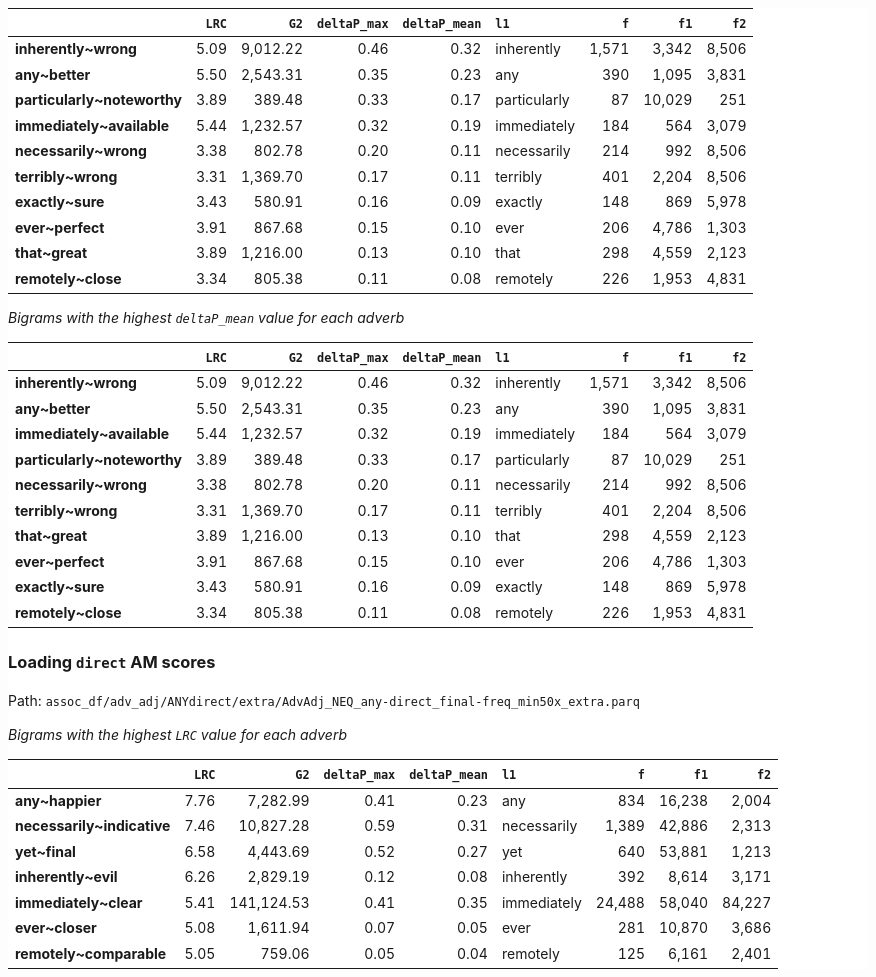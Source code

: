 
|                             |   `LRC` |     `G2` |   `deltaP_max` |   `deltaP_mean` | `l1`         |   `f` |   `f1` |   `f2` |
|:----------------------------|--------:|---------:|---------------:|----------------:|:-------------|------:|-------:|-------:|
| **inherently~wrong**        |    5.09 | 9,012.22 |           0.46 |            0.32 | inherently   | 1,571 |  3,342 |  8,506 |
| **any~better**              |    5.50 | 2,543.31 |           0.35 |            0.23 | any          |   390 |  1,095 |  3,831 |
| **particularly~noteworthy** |    3.89 |   389.48 |           0.33 |            0.17 | particularly |    87 | 10,029 |    251 |
| **immediately~available**   |    5.44 | 1,232.57 |           0.32 |            0.19 | immediately  |   184 |    564 |  3,079 |
| **necessarily~wrong**       |    3.38 |   802.78 |           0.20 |            0.11 | necessarily  |   214 |    992 |  8,506 |
| **terribly~wrong**          |    3.31 | 1,369.70 |           0.17 |            0.11 | terribly     |   401 |  2,204 |  8,506 |
| **exactly~sure**            |    3.43 |   580.91 |           0.16 |            0.09 | exactly      |   148 |    869 |  5,978 |
| **ever~perfect**            |    3.91 |   867.68 |           0.15 |            0.10 | ever         |   206 |  4,786 |  1,303 |
| **that~great**              |    3.89 | 1,216.00 |           0.13 |            0.10 | that         |   298 |  4,559 |  2,123 |
| **remotely~close**          |    3.34 |   805.38 |           0.11 |            0.08 | remotely     |   226 |  1,953 |  4,831 |


_Bigrams with the highest `deltaP_mean` value for each adverb_


|                             |   `LRC` |     `G2` |   `deltaP_max` |   `deltaP_mean` | `l1`         |   `f` |   `f1` |   `f2` |
|:----------------------------|--------:|---------:|---------------:|----------------:|:-------------|------:|-------:|-------:|
| **inherently~wrong**        |    5.09 | 9,012.22 |           0.46 |            0.32 | inherently   | 1,571 |  3,342 |  8,506 |
| **any~better**              |    5.50 | 2,543.31 |           0.35 |            0.23 | any          |   390 |  1,095 |  3,831 |
| **immediately~available**   |    5.44 | 1,232.57 |           0.32 |            0.19 | immediately  |   184 |    564 |  3,079 |
| **particularly~noteworthy** |    3.89 |   389.48 |           0.33 |            0.17 | particularly |    87 | 10,029 |    251 |
| **necessarily~wrong**       |    3.38 |   802.78 |           0.20 |            0.11 | necessarily  |   214 |    992 |  8,506 |
| **terribly~wrong**          |    3.31 | 1,369.70 |           0.17 |            0.11 | terribly     |   401 |  2,204 |  8,506 |
| **that~great**              |    3.89 | 1,216.00 |           0.13 |            0.10 | that         |   298 |  4,559 |  2,123 |
| **ever~perfect**            |    3.91 |   867.68 |           0.15 |            0.10 | ever         |   206 |  4,786 |  1,303 |
| **exactly~sure**            |    3.43 |   580.91 |           0.16 |            0.09 | exactly      |   148 |    869 |  5,978 |
| **remotely~close**          |    3.34 |   805.38 |           0.11 |            0.08 | remotely     |   226 |  1,953 |  4,831 |


### Loading `direct` AM scores

 Path: `assoc_df/adv_adj/ANYdirect/extra/AdvAdj_NEQ_any-direct_final-freq_min50x_extra.parq`


_Bigrams with the highest `LRC` value for each adverb_


|                             |   `LRC` |       `G2` |   `deltaP_max` |   `deltaP_mean` | `l1`         |    `f` |    `f1` |   `f2` |
|:----------------------------|--------:|-----------:|---------------:|----------------:|:-------------|-------:|--------:|-------:|
| **any~happier**             |    7.76 |   7,282.99 |           0.41 |            0.23 | any          |    834 |  16,238 |  2,004 |
| **necessarily~indicative**  |    7.46 |  10,827.28 |           0.59 |            0.31 | necessarily  |  1,389 |  42,886 |  2,313 |
| **yet~final**               |    6.58 |   4,443.69 |           0.52 |            0.27 | yet          |    640 |  53,881 |  1,213 |
| **inherently~evil**         |    6.26 |   2,829.19 |           0.12 |            0.08 | inherently   |    392 |   8,614 |  3,171 |
| **immediately~clear**       |    5.41 | 141,124.53 |           0.41 |            0.35 | immediately  | 24,488 |  58,040 | 84,227 |
| **ever~closer**             |    5.08 |   1,611.94 |           0.07 |            0.05 | ever         |    281 |  10,870 |  3,686 |
| **remotely~comparable**     |    5.05 |     759.06 |           0.05 |            0.04 | remotely     |    125 |   6,161 |  2,401 |